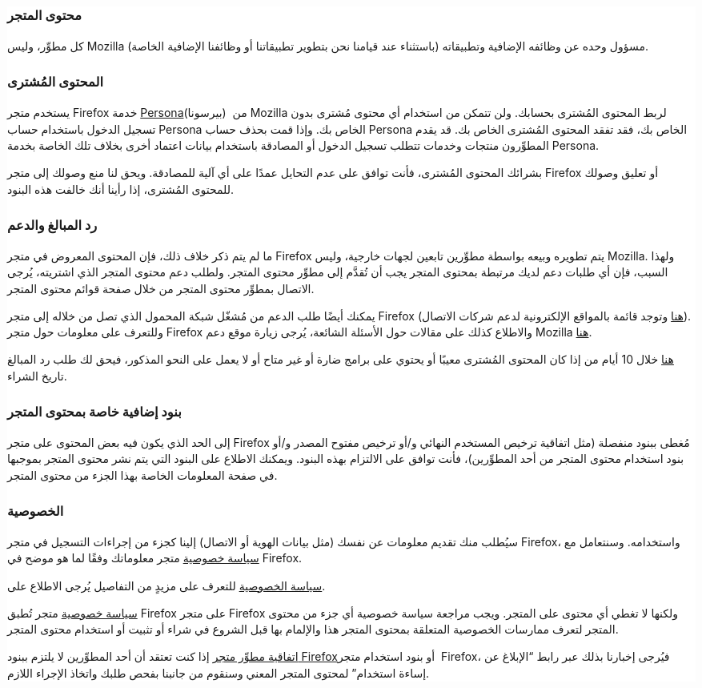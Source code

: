 
### محتوى المتجر

كل مطوِّر، وليس Mozilla (باستثناء عند قيامنا نحن بتطوير تطبيقاتنا أو وظائفنا الإضافية الخاصة)‎ مسؤول وحده عن وظائفه الإضافية وتطبيقاته.


### المحتوى المُشترى

يستخدم متجر Firefox خدمة [Persona‏](https://persona.org/) (بيرسونا)‎ من Mozilla لربط المحتوى المُشترى بحسابك. ولن تتمكن من استخدام أي محتوى مُشترى بدون تسجيل الدخول باستخدام حساب Persona الخاص بك. وإذا قمت بحذف حساب Persona الخاص بك، فقد تفقد المحتوى المُشترى الخاص بك. قد يقدم المطوِّرون منتجات وخدمات تتطلب تسجيل الدخول أو المصادقة باستخدام بيانات اعتماد أخرى بخلاف تلك الخاصة بخدمة Persona‏.

بشرائك المحتوى المُشترى، فأنت توافق على عدم التحايل عمدًا على أي آلية للمصادقة. ويحق لنا منع وصولك إلى متجر Firefox أو تعليق وصولك للمحتوى المُشترى، إذا رأينا أنك خالفت هذه البنود.


### رد المبالغ والدعم

ما لم يتم ذكر خلاف ذلك، فإن المحتوى المعروض في متجر Firefox يتم تطويره وبيعه بواسطة مطوِّرين تابعين لجهات خارجية، وليس Mozilla. ولهذا السبب، فإن أي طلبات دعم لديك مرتبطة بمحتوى المتجر يجب أن تُقدَّم إلى مطوِّر محتوى المتجر. ولطلب دعم محتوى المتجر الذي اشتريته، يُرجى الاتصال بمطوِّر محتوى المتجر من خلال صفحة قوائم محتوى المتجر.

يمكنك أيضًا طلب الدعم من مُشغّل شبكة المحمول الذي تصل من خلاله إلى متجر Firefox (وتوجد قائمة بالمواقع الإلكترونية لدعم شركات الاتصال ‎[هنا](https://support.mozilla.org/kb/firefoxos-carrier-support-contact-information)). وللتعرف على معلومات حول متجر Firefox والاطلاع كذلك على مقالات حول الأسئلة الشائعة، يُرجى زيارة موقع دعم Mozilla [هنا](https://support.mozilla.org/kb/what-firefox-marketplace).

إذا كان المحتوى المُشترى معيبًا أو يحتوي على برامج ضارة أو غير متاح أو لا يعمل على النحو المذكور، فيحق لك طلب رد المبالغ ‎[هنا](https://support.mozilla.org/questions/marketplace/refund) خلال 10 أيام من تاريخ الشراء.


### بنود إضافية خاصة بمحتوى المتجر

إلى الحد الذي يكون فيه بعض المحتوى على متجر Firefox مُغطى ببنود منفصلة (مثل اتفاقية ترخيص المستخدم النهائي و/أو ترخيص مفتوح المصدر و/أو بنود استخدام محتوى المتجر من أحد المطوِّرين)، فأنت توافق على الالتزام بهذه البنود. ويمكنك الاطلاع على البنود التي يتم نشر محتوى المتجر بموجبها في صفحة المعلومات الخاصة بهذا الجزء من محتوى المتجر.


### الخصوصية

سيُطلب منك تقديم معلومات عن نفسك (مثل بيانات الهوية أو الاتصال) إلينا كجزء من إجراءات التسجيل في متجر Firefox، واستخدامه. وسنتعامل مع معلوماتك وفقًا لما هو موضح في ‎[سياسة خصوصية](/media/docs/privacy/en-US.html) متجر Firefox‏.

يُرجى الاطلاع على ‎[سياسة الخصوصية](/media/docs/privacy/en-US.html) للتعرف على مزيدٍ من التفاصيل.

تُطبق ‎[سياسة خصوصية](/media/docs/privacy/en-US.html) متجر Firefox على متجر Firefox ولكنها لا تغطي أي محتوى على المتجر. ويجب مراجعة سياسة خصوصية أي جزء من محتوى المتجر لتعرف ممارسات الخصوصية المتعلقة بمحتوى المتجر هذا والإلمام بها قبل الشروع في شراء أو تثبيت أو استخدام محتوى المتجر.

إذا كنت تعتقد أن أحد المطوِّرين لا يلتزم ببنود ‎[اتفاقية مطوِّر متجر Firefox‏](https://marketplace.firefox.com/developers/docs/policies/agreement) أو بنود استخدام متجر Firefox، فيُرجى إخبارنا بذلك عبر رابط &ldquo;الإبلاغ عن إساءة استخدام&rdquo; لمحتوى المتجر المعني وسنقوم من جانبنا بفحص طلبك واتخاذ الإجراء اللازم.
